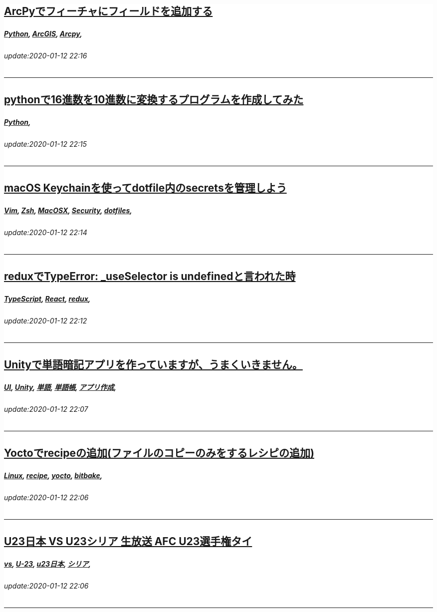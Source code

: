 ## [ArcPyでフィーチャにフィールドを追加する](https://qiita.com/PaleHiyoko/items/2add87702540ca1032aa)
##### [Python](https://qiita.com/tags/Python), [ArcGIS](https://qiita.com/tags/ArcGIS), [Arcpy](https://qiita.com/tags/Arcpy), 
###### update:2020-01-12 22:16
---
## [pythonで16進数を10進数に変換するプログラムを作成してみた](https://qiita.com/touka_t/items/4128bb79e7db3da3c92d)
##### [Python](https://qiita.com/tags/Python), 
###### update:2020-01-12 22:15
---
## [macOS Keychainを使ってdotfile内のsecretsを管理しよう](https://qiita.com/kroyagis/items/66ca139a4c41b710a53c)
##### [Vim](https://qiita.com/tags/Vim), [Zsh](https://qiita.com/tags/Zsh), [MacOSX](https://qiita.com/tags/MacOSX), [Security](https://qiita.com/tags/Security), [dotfiles](https://qiita.com/tags/dotfiles), 
###### update:2020-01-12 22:14
---
## [reduxでTypeError: _useSelector is undefinedと言われた時](https://qiita.com/kentac55/items/2e6f39e74045446a1085)
##### [TypeScript](https://qiita.com/tags/TypeScript), [React](https://qiita.com/tags/React), [redux](https://qiita.com/tags/redux), 
###### update:2020-01-12 22:12
---
## [Unityで単語暗記アプリを作っていますが、うまくいきません。](https://qiita.com/S-_-K/items/89095da78acb560ebbcb)
##### [UI](https://qiita.com/tags/UI), [Unity](https://qiita.com/tags/Unity), [単語](https://qiita.com/tags/単語), [単語帳](https://qiita.com/tags/単語帳), [アプリ作成](https://qiita.com/tags/アプリ作成), 
###### update:2020-01-12 22:07
---
## [Yoctoでrecipeの追加(ファイルのコピーのみをするレシピの追加)](https://qiita.com/SYutaka/items/2bdb33b84f66f36fe068)
##### [Linux](https://qiita.com/tags/Linux), [recipe](https://qiita.com/tags/recipe), [yocto](https://qiita.com/tags/yocto), [bitbake](https://qiita.com/tags/bitbake), 
###### update:2020-01-12 22:06
---
## [U23日本 VS  U23シリア  生放送  AFC U23選手権タイ](https://qiita.com/xobowin698/items/d6bb76cd1bd10d06107a)
##### [vs](https://qiita.com/tags/vs), [U-23](https://qiita.com/tags/U-23), [u23日本](https://qiita.com/tags/u23日本), [シリア](https://qiita.com/tags/シリア), 
###### update:2020-01-12 22:06
---